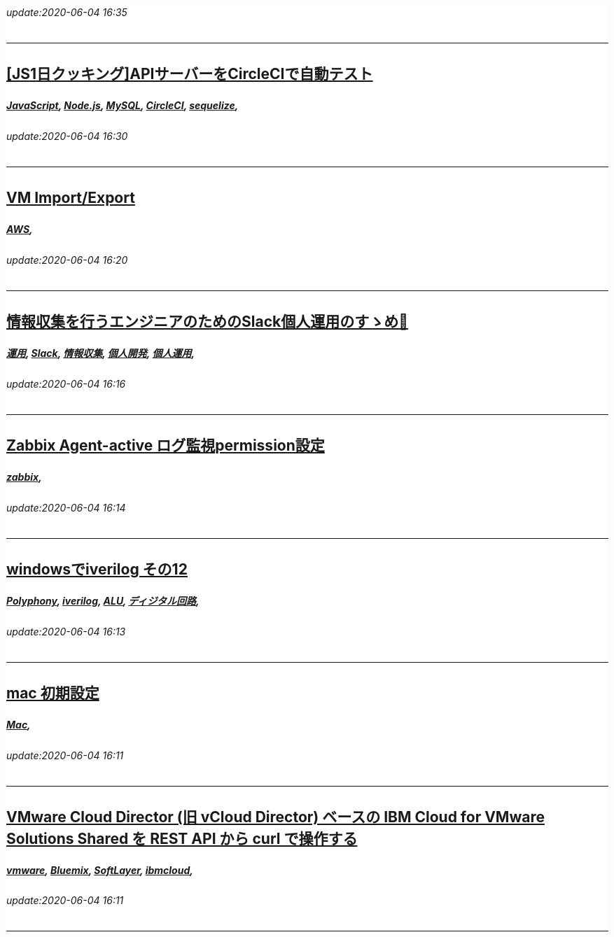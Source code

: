 ###### update:2020-06-04 16:35
---
## [[JS1日クッキング]APIサーバーをCircleCIで自動テスト](https://qiita.com/kei_lb6/items/19465f0803db971e6be7)
##### [JavaScript](https://qiita.com/tags/JavaScript), [Node.js](https://qiita.com/tags/Node.js), [MySQL](https://qiita.com/tags/MySQL), [CircleCI](https://qiita.com/tags/CircleCI), [sequelize](https://qiita.com/tags/sequelize), 
###### update:2020-06-04 16:30
---
## [VM Import/Export](https://qiita.com/fjisdahgaiuerua/items/31a753623dbdc64ecf80)
##### [AWS](https://qiita.com/tags/AWS), 
###### update:2020-06-04 16:20
---
## [情報収集を行うエンジニアのためのSlack個人運用のすゝめ🎉](https://qiita.com/huuya/items/6d365d1718400a2079a4)
##### [運用](https://qiita.com/tags/運用), [Slack](https://qiita.com/tags/Slack), [情報収集](https://qiita.com/tags/情報収集), [個人開発](https://qiita.com/tags/個人開発), [個人運用](https://qiita.com/tags/個人運用), 
###### update:2020-06-04 16:16
---
## [Zabbix Agent-active ログ監視permission設定](https://qiita.com/higakikeita/items/13583701b4a3de331d0c)
##### [zabbix](https://qiita.com/tags/zabbix), 
###### update:2020-06-04 16:14
---
## [windowsでiverilog その12](https://qiita.com/ohisama@github/items/7b24184e7aee4d5fae65)
##### [Polyphony](https://qiita.com/tags/Polyphony), [iverilog](https://qiita.com/tags/iverilog), [ALU](https://qiita.com/tags/ALU), [ディジタル回路](https://qiita.com/tags/ディジタル回路), 
###### update:2020-06-04 16:13
---
## [mac 初期設定](https://qiita.com/hifumi_sheena/items/029208801d80b93732c8)
##### [Mac](https://qiita.com/tags/Mac), 
###### update:2020-06-04 16:11
---
## [VMware Cloud Director (旧 vCloud Director) ベースの IBM Cloud for VMware Solutions Shared を REST API から curl で操作する](https://qiita.com/khayama/items/8f71349fd65ffc270390)
##### [vmware](https://qiita.com/tags/vmware), [Bluemix](https://qiita.com/tags/Bluemix), [SoftLayer](https://qiita.com/tags/SoftLayer), [ibmcloud](https://qiita.com/tags/ibmcloud), 
###### update:2020-06-04 16:11
---